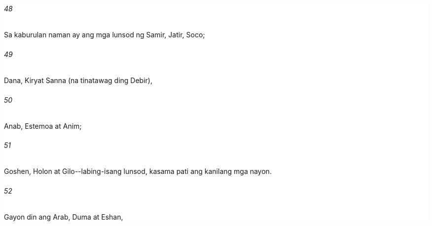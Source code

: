 


###### 48 





Sa kaburulan naman ay ang mga lunsod ng Samir, Jatir, Soco; 











###### 49 





Dana, Kiryat Sanna (na tinatawag ding Debir), 











###### 50 





Anab, Estemoa at Anim; 











###### 51 





Goshen, Holon at Gilo--labing-isang lunsod, kasama pati ang kanilang mga nayon. 











###### 52 





Gayon din ang Arab, Duma at Eshan, 

